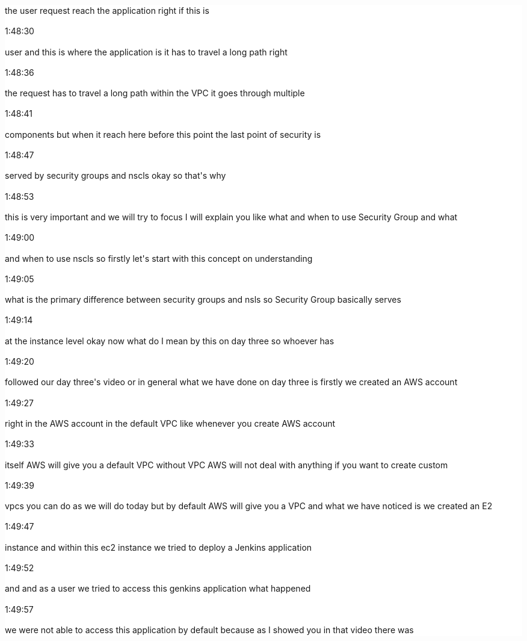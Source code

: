 the user request reach the application right if this is

1:48:30

user and this is where the application is it has to travel a long path right

1:48:36

the request has to travel a long path within the VPC it goes through multiple

1:48:41

components but when it reach here before this point the last point of security is

1:48:47

served by security groups and nscls okay so that's why

1:48:53

this is very important and we will try to focus I will explain you like what and when to use Security Group and what

1:49:00

and when to use nscls so firstly let's start with this concept on understanding

1:49:05

what is the primary difference between security groups and nsls so Security Group basically serves

1:49:14

at the instance level okay now what do I mean by this on day three so whoever has

1:49:20

followed our day three's video or in general what we have done on day three is firstly we created an AWS account

1:49:27

right in the AWS account in the default VPC like whenever you create AWS account

1:49:33

itself AWS will give you a default VPC without VPC AWS will not deal with anything if you want to create custom

1:49:39

vpcs you can do as we will do today but by default AWS will give you a VPC and what we have noticed is we created an E2

1:49:47

instance and within this ec2 instance we tried to deploy a Jenkins application

1:49:52

and and as a user we tried to access this genkins application what happened

1:49:57

we were not able to access this application by default because as I showed you in that video there was
